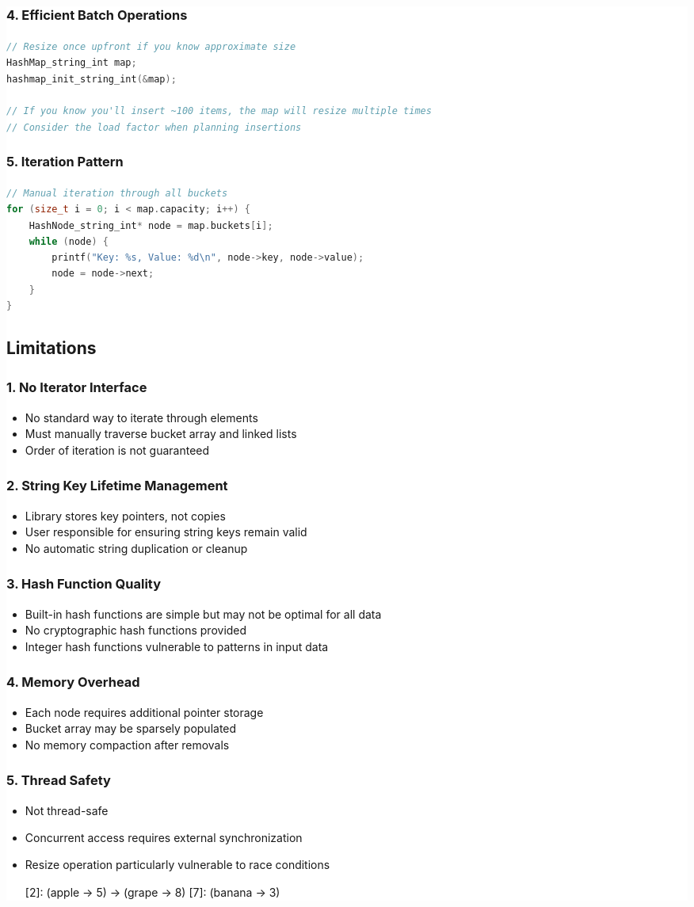### 4. Efficient Batch Operations
```c
// Resize once upfront if you know approximate size
HashMap_string_int map;
hashmap_init_string_int(&map);

// If you know you'll insert ~100 items, the map will resize multiple times
// Consider the load factor when planning insertions
```

### 5. Iteration Pattern
```c
// Manual iteration through all buckets
for (size_t i = 0; i < map.capacity; i++) {
    HashNode_string_int* node = map.buckets[i];
    while (node) {
        printf("Key: %s, Value: %d\n", node->key, node->value);
        node = node->next;
    }
}
```

## Limitations

### 1. No Iterator Interface
- No standard way to iterate through elements
- Must manually traverse bucket array and linked lists
- Order of iteration is not guaranteed

### 2. String Key Lifetime Management
- Library stores key pointers, not copies
- User responsible for ensuring string keys remain valid
- No automatic string duplication or cleanup

### 3. Hash Function Quality
- Built-in hash functions are simple but may not be optimal for all data
- No cryptographic hash functions provided
- Integer hash functions vulnerable to patterns in input data

### 4. Memory Overhead
- Each node requires additional pointer storage
- Bucket array may be sparsely populated
- No memory compaction after removals

### 5. Thread Safety
- Not thread-safe
- Concurrent access requires external synchronization
- Resize operation particularly vulnerable to race conditions


  [2]: (apple -> 5) -> (grape -> 8)
  [7]: (banana -> 3)